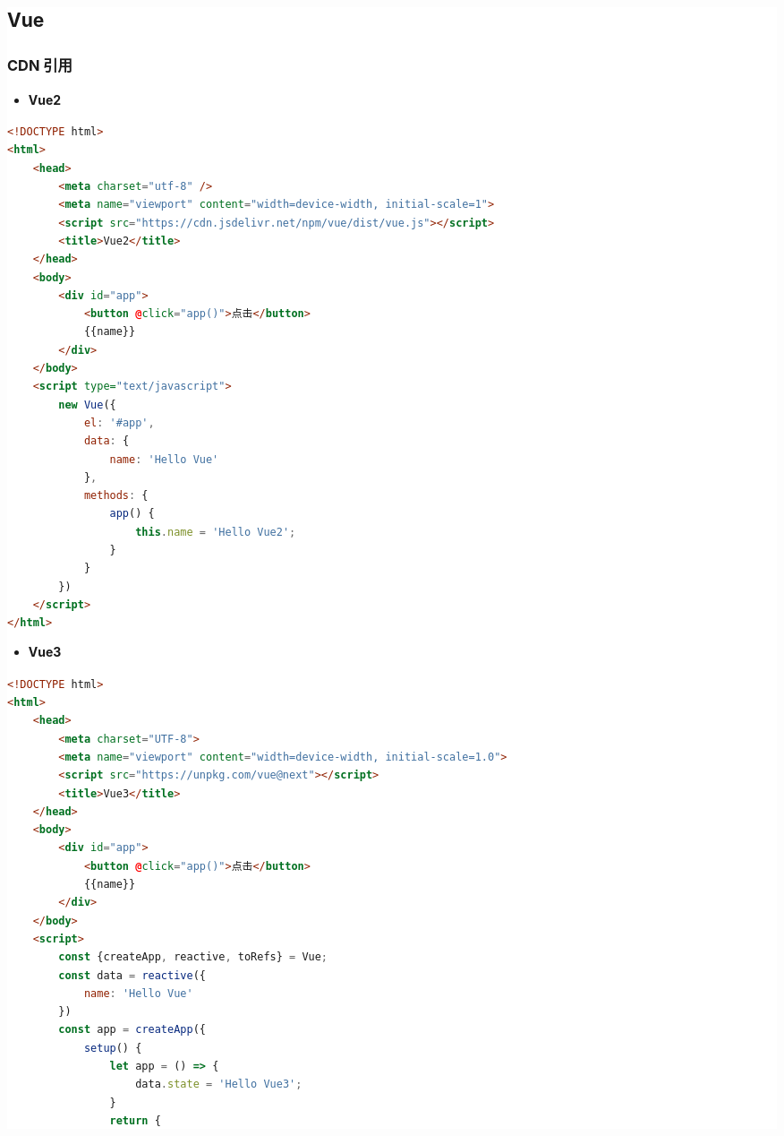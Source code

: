 ##  Vue

### CDN 引用

- **Vue2**

```html
<!DOCTYPE html>
<html>
	<head>
		<meta charset="utf-8" />
		<meta name="viewport" content="width=device-width, initial-scale=1">
		<script src="https://cdn.jsdelivr.net/npm/vue/dist/vue.js"></script>
		<title>Vue2</title>
	</head>
	<body>
		<div id="app">
            <button @click="app()">点击</button>
			{{name}}
		</div>
	</body>
	<script type="text/javascript">
		new Vue({
			el: '#app',
			data: {
				name: 'Hello Vue'
			},
			methods: {
				app() {
                    this.name = 'Hello Vue2';
                }
			}
		})
	</script>
</html>
```

- **Vue3**

```html
<!DOCTYPE html>
<html>
	<head>
		<meta charset="UTF-8">
		<meta name="viewport" content="width=device-width, initial-scale=1.0">
		<script src="https://unpkg.com/vue@next"></script>
		<title>Vue3</title>
	</head>
	<body>
		<div id="app">
            <button @click="app()">点击</button>
			{{name}}
		</div>
	</body>
	<script>
		const {createApp, reactive, toRefs} = Vue;
		const data = reactive({
			name: 'Hello Vue'
		})
		const app = createApp({
			setup() {
                let app = () => {
					data.state = 'Hello Vue3';
				}
				return {
```